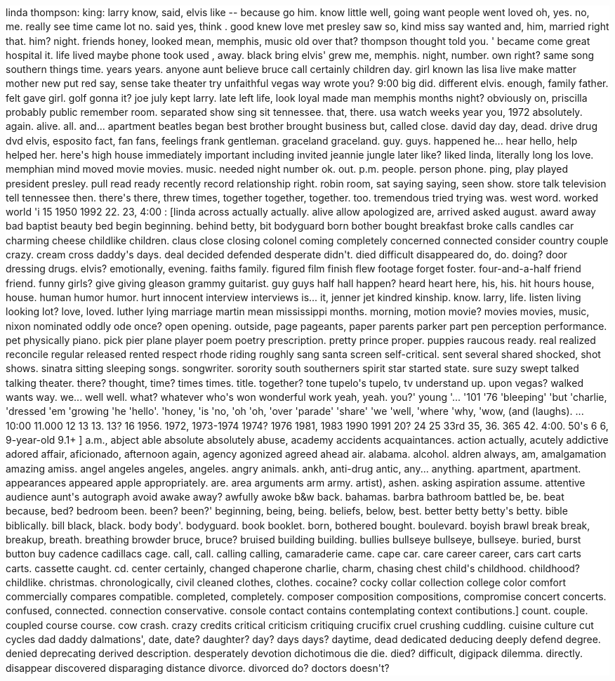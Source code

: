 linda thompson: king: larry know, said, elvis like -- because go him. know little well, going want people went loved oh, yes. no, me. really see time came lot no. said yes, think . good knew love met presley saw so, kind miss say wanted and, him, married right that. him? night. friends honey, looked mean, memphis, music old over that? thompson thought told you. ' became come great hospital it. life lived maybe phone took used , away. black bring elvis' grew me, memphis. night, number. own right? same song southern things time. years years. anyone aunt believe bruce call certainly children day. girl known las lisa live make matter mother new put red say, sense take theater try unfaithful vegas way wrote you? 9:00 big did. different elvis. enough, family father. felt gave girl. golf gonna it? joe july kept larry. late left life, look loyal made man memphis months night? obviously on, priscilla probably public remember room. separated show sing sit tennessee. that, there. usa watch weeks year you, 1972 absolutely. again. alive. all. and... apartment beatles began best brother brought business but, called close. david day day, dead. drive drug dvd elvis, esposito fact, fan fans, feelings frank gentleman. graceland graceland. guy. guys. happened he... hear hello, help helped her. here's high house immediately important including invited jeannie jungle later like? liked linda, literally long los love. memphian mind moved movie movies. music. needed night number ok. out. p.m. people. person phone. ping, play played president presley. pull read ready recently record relationship right. robin room, sat saying saying, seen show. store talk television tell tennessee then. there's there, threw times, together together, together. too. tremendous tried trying was. west word. worked world 'i 15 1950 1992 22. 23, 4:00 : [linda across actually actually. alive allow apologized are, arrived asked august. award away bad baptist beauty bed begin beginning. behind betty, bit bodyguard born bother bought breakfast broke calls candles car charming cheese childlike children. claus close closing colonel coming completely concerned connected consider country couple crazy. cream cross daddy's days. deal decided defended desperate didn't. died difficult disappeared do, do. doing? door dressing drugs. elvis? emotionally, evening. faiths family. figured film finish flew footage forget foster. four-and-a-half friend friend. funny girls? give giving gleason grammy guitarist. guy guys half hall happen? heard heart here, his, his. hit hours house, house. human humor humor. hurt innocent interview interviews is... it, jenner jet kindred kinship. know. larry, life. listen living looking lot? love, loved. luther lying marriage martin mean mississippi months. morning, motion movie? movies movies, music, nixon nominated oddly ode once? open opening. outside, page pageants, paper parents parker part pen perception performance. pet physically piano. pick pier plane player poem poetry prescription. pretty prince proper. puppies raucous ready. real realized reconcile regular released rented respect rhode riding roughly sang santa screen self-critical. sent several shared shocked, shot shows. sinatra sitting sleeping songs. songwriter. sorority south southerners spirit star started state. sure suzy swept talked talking theater. there? thought, time? times times. title. together? tone tupelo's tupelo, tv understand up. upon vegas? walked wants way. we... well well. what? whatever who's won wonderful work yeah, yeah. you?' young '... '101 '76 'bleeping' 'but 'charlie, 'dressed 'em 'growing 'he 'hello'. 'honey, 'is 'no, 'oh 'oh, 'over 'parade' 'share' 'we 'well, 'where 'why, 'wow, (and (laughs). ... 10:00 11.000 12 13 13. 13? 16 1956. 1972, 1973-1974 1974? 1976 1981, 1983 1990 1991 20? 24 25 33rd 35, 36. 365 42. 4:00. 50's 6 6, 9-year-old 9.1+ ] a.m., abject able absolute absolutely abuse, academy accidents acquaintances. action actually, acutely addictive adored affair, aficionado, afternoon again, agency agonized agreed ahead air. alabama. alcohol. aldren always, am, amalgamation amazing amiss. angel angeles angeles, angeles. angry animals. ankh, anti-drug antic, any... anything. apartment, apartment. appearances appeared apple appropriately. are. area arguments arm army. artist), ashen. asking aspiration assume. attentive audience aunt's autograph avoid awake away? awfully awoke b&w back. bahamas. barbra bathroom battled be, be. beat because, bed? bedroom been. been? been?' beginning, being, being. beliefs, below, best. better betty betty's betty. bible biblically. bill black, black. body body'. bodyguard. book booklet. born, bothered bought. boulevard. boyish brawl break break, breakup, breath. breathing browder bruce, bruce? bruised building building. bullies bullseye bullseye, bullseye. buried, burst button buy cadence cadillacs cage. call, call. calling calling, camaraderie came. cape car. care career career, cars cart carts carts. cassette caught. cd. center certainly, changed chaperone charlie, charm, chasing chest child's childhood. childhood? childlike. christmas. chronologically, civil cleaned clothes, clothes. cocaine? cocky collar collection college color comfort commercially compares compatible. completed, completely. composer composition compositions, compromise concert concerts. confused, connected. connection conservative. console contact contains contemplating context contibutions.] count. couple. coupled course course. cow crash. crazy credits critical criticism critiquing crucifix cruel crushing cuddling. cuisine culture cut cycles dad daddy dalmations', date, date? daughter? day? days days? daytime, dead dedicated deducing deeply defend degree. denied deprecating derived description. desperately devotion dichotimous die die. died? difficult, digipack dilemma. directly. disappear discovered disparaging distance divorce. divorced do? doctors doesn't?